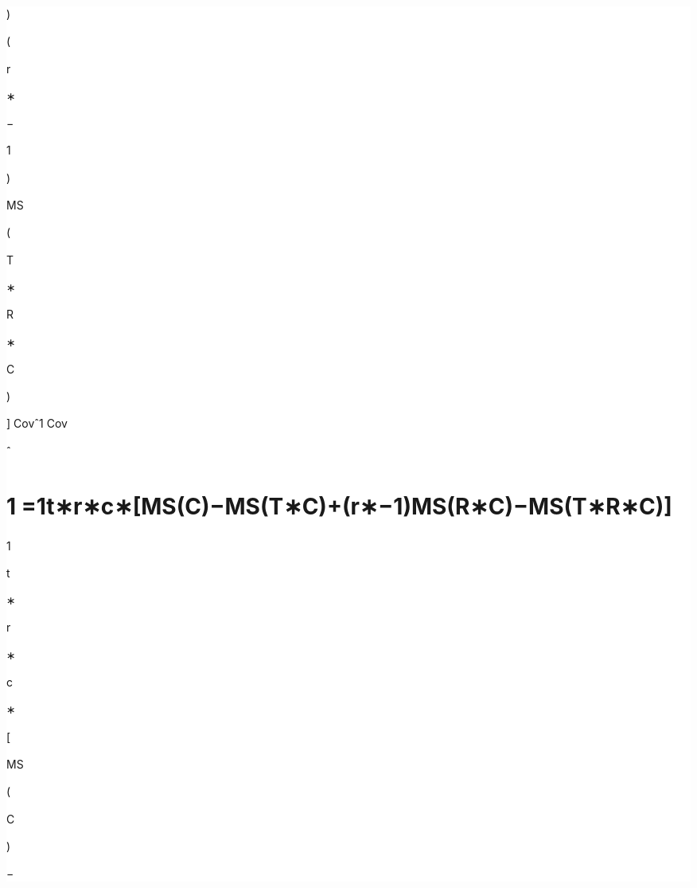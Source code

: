 )

(

r

∗

−

1

)

MS

(

T

∗

R

∗

C

)

\]
Covˆ1
Cov

ˆ

1
=1t∗r∗c∗\[MS(C)−MS(T∗C)+(r∗−1)MS(R∗C)−MS(T∗R∗C)\]
=

1

t

∗

r

∗

c

∗

\[

MS

(

C

)

−
